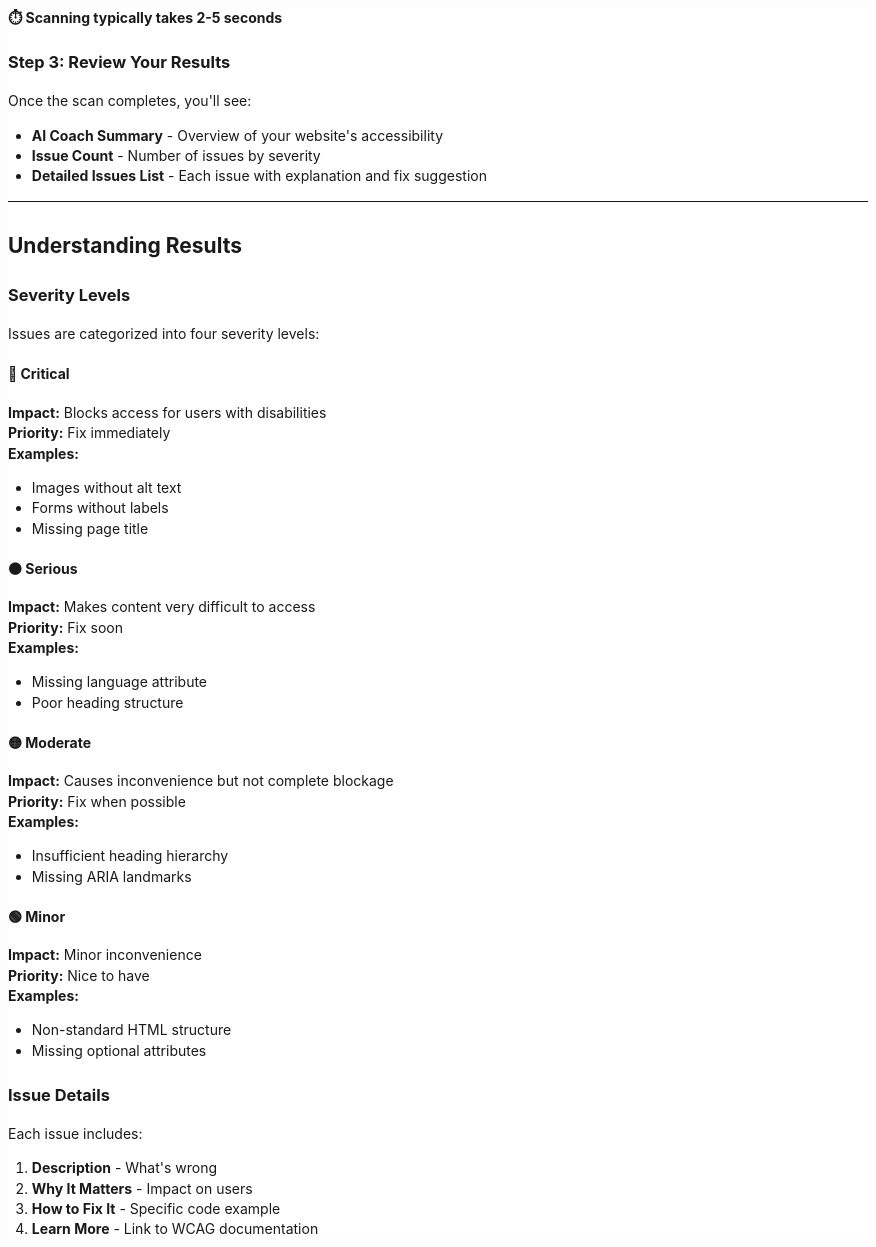**⏱️ Scanning typically takes 2-5 seconds**

### Step 3: Review Your Results

Once the scan completes, you'll see:
- **AI Coach Summary** - Overview of your website's accessibility
- **Issue Count** - Number of issues by severity
- **Detailed Issues List** - Each issue with explanation and fix suggestion

---

## Understanding Results

### Severity Levels

Issues are categorized into four severity levels:

#### 🔴 Critical
**Impact:** Blocks access for users with disabilities  
**Priority:** Fix immediately  
**Examples:**
- Images without alt text
- Forms without labels
- Missing page title

#### 🟠 Serious
**Impact:** Makes content very difficult to access  
**Priority:** Fix soon  
**Examples:**
- Missing language attribute
- Poor heading structure

#### 🟡 Moderate
**Impact:** Causes inconvenience but not complete blockage  
**Priority:** Fix when possible  
**Examples:**
- Insufficient heading hierarchy
- Missing ARIA landmarks

#### 🟢 Minor
**Impact:** Minor inconvenience  
**Priority:** Nice to have  
**Examples:**
- Non-standard HTML structure
- Missing optional attributes

### Issue Details

Each issue includes:

1. **Description** - What's wrong
2. **Why It Matters** - Impact on users
3. **How to Fix It** - Specific code example
4. **Learn More** - Link to WCAG documentation

